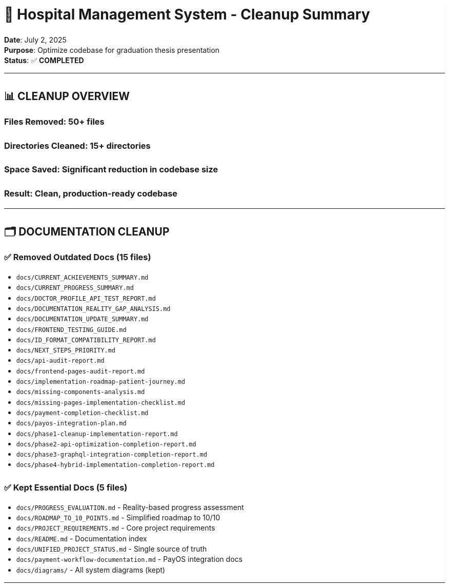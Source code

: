 # 🧹 Hospital Management System - Cleanup Summary

**Date**: July 2, 2025  
**Purpose**: Optimize codebase for graduation thesis presentation  
**Status**: ✅ **COMPLETED**  

---

## 📊 **CLEANUP OVERVIEW**

### **Files Removed**: 50+ files
### **Directories Cleaned**: 15+ directories
### **Space Saved**: Significant reduction in codebase size
### **Result**: Clean, production-ready codebase

---

## 🗂️ **DOCUMENTATION CLEANUP**

### **✅ Removed Outdated Docs (15 files)**
- `docs/CURRENT_ACHIEVEMENTS_SUMMARY.md`
- `docs/CURRENT_PROGRESS_SUMMARY.md`
- `docs/DOCTOR_PROFILE_API_TEST_REPORT.md`
- `docs/DOCUMENTATION_REALITY_GAP_ANALYSIS.md`
- `docs/DOCUMENTATION_UPDATE_SUMMARY.md`
- `docs/FRONTEND_TESTING_GUIDE.md`
- `docs/ID_FORMAT_COMPATIBILITY_REPORT.md`
- `docs/NEXT_STEPS_PRIORITY.md`
- `docs/api-audit-report.md`
- `docs/frontend-pages-audit-report.md`
- `docs/implementation-roadmap-patient-journey.md`
- `docs/missing-components-analysis.md`
- `docs/missing-pages-implementation-checklist.md`
- `docs/payment-completion-checklist.md`
- `docs/payos-integration-plan.md`
- `docs/phase1-cleanup-implementation-report.md`
- `docs/phase2-api-optimization-completion-report.md`
- `docs/phase3-graphql-integration-completion-report.md`
- `docs/phase4-hybrid-implementation-completion-report.md`

### **✅ Kept Essential Docs (5 files)**
- `docs/PROGRESS_EVALUATION.md` - Reality-based progress assessment
- `docs/ROADMAP_TO_10_POINTS.md` - Simplified roadmap to 10/10
- `docs/PROJECT_REQUIREMENTS.md` - Core project requirements
- `docs/README.md` - Documentation index
- `docs/UNIFIED_PROJECT_STATUS.md` - Single source of truth
- `docs/payment-workflow-documentation.md` - PayOS integration docs
- `docs/diagrams/` - All system diagrams (kept)

---
